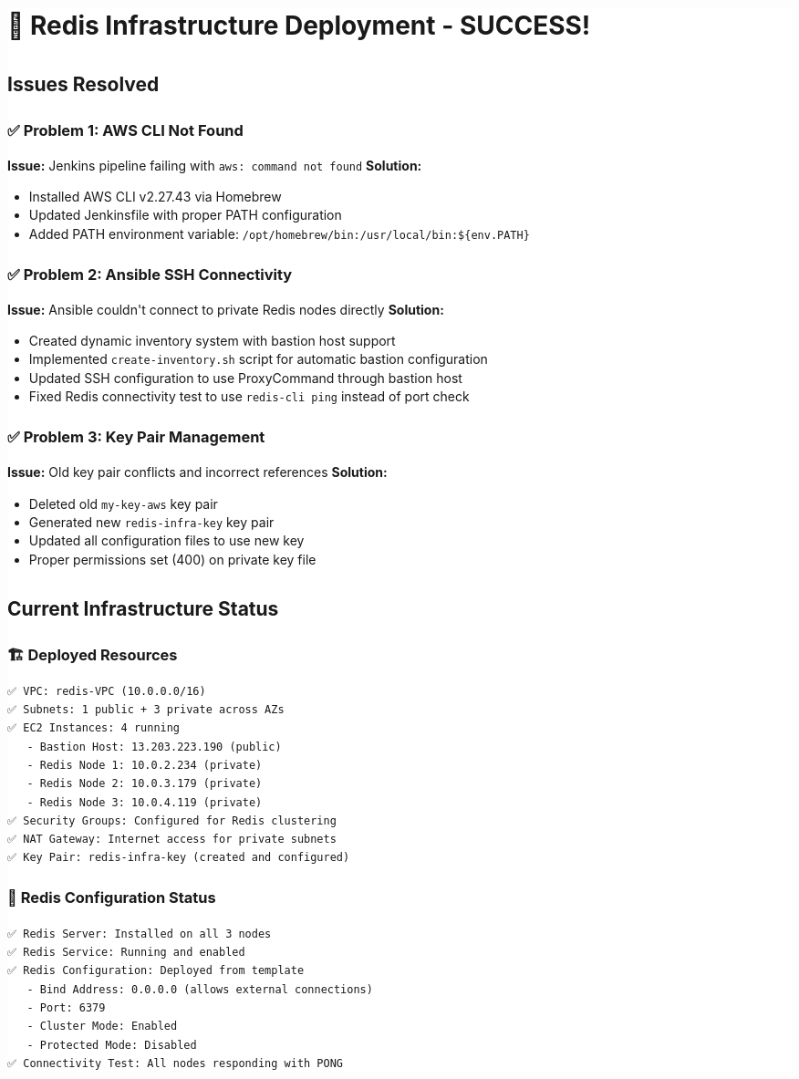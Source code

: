 # 🎉 Redis Infrastructure Deployment - SUCCESS!

## Issues Resolved

### ✅ **Problem 1: AWS CLI Not Found**
**Issue:** Jenkins pipeline failing with `aws: command not found`
**Solution:** 
- Installed AWS CLI v2.27.43 via Homebrew
- Updated Jenkinsfile with proper PATH configuration
- Added PATH environment variable: `/opt/homebrew/bin:/usr/local/bin:${env.PATH}`

### ✅ **Problem 2: Ansible SSH Connectivity**
**Issue:** Ansible couldn't connect to private Redis nodes directly
**Solution:**
- Created dynamic inventory system with bastion host support
- Implemented `create-inventory.sh` script for automatic bastion configuration
- Updated SSH configuration to use ProxyCommand through bastion host
- Fixed Redis connectivity test to use `redis-cli ping` instead of port check

### ✅ **Problem 3: Key Pair Management**
**Issue:** Old key pair conflicts and incorrect references
**Solution:**
- Deleted old `my-key-aws` key pair
- Generated new `redis-infra-key` key pair
- Updated all configuration files to use new key
- Proper permissions set (400) on private key file

## Current Infrastructure Status

### 🏗️ **Deployed Resources**
```
✅ VPC: redis-VPC (10.0.0.0/16)
✅ Subnets: 1 public + 3 private across AZs
✅ EC2 Instances: 4 running
   - Bastion Host: 13.203.223.190 (public)
   - Redis Node 1: 10.0.2.234 (private)
   - Redis Node 2: 10.0.3.179 (private) 
   - Redis Node 3: 10.0.4.119 (private)
✅ Security Groups: Configured for Redis clustering
✅ NAT Gateway: Internet access for private subnets
✅ Key Pair: redis-infra-key (created and configured)
```

### 🔧 **Redis Configuration Status**
```
✅ Redis Server: Installed on all 3 nodes
✅ Redis Service: Running and enabled
✅ Redis Configuration: Deployed from template
   - Bind Address: 0.0.0.0 (allows external connections)
   - Port: 6379
   - Cluster Mode: Enabled
   - Protected Mode: Disabled
✅ Connectivity Test: All nodes responding with PONG
```

